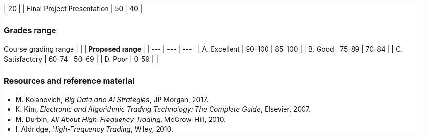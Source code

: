  | 20
 |
| Final Project Presentation
 | 50
 | 40
 |


### Grades range




Course grading range
|  |  | **Proposed range** |
| --- | --- | --- |
| A. Excellent
 | 90-100
 | 85–100
 |
| B. Good
 | 75-89
 | 70–84
 |
| C. Satisfactory
 | 60-74
 | 50–69
 |
| D. Poor
 | 0-59
 |  |


### Resources and reference material


* M. Kolanovich, *Big Data and AI Strategies*, JP Morgan, 2017.
* K. Kim, *Electronic and Algorithmic Trading Technology: The Complete Guide*, Elsevier, 2007.
* M. Durbin, *All About High-Frequency Trading*, McGrow-Hill, 2010.
* I. Aldridge, *High-Frequency Trading*, Wiley, 2010.
